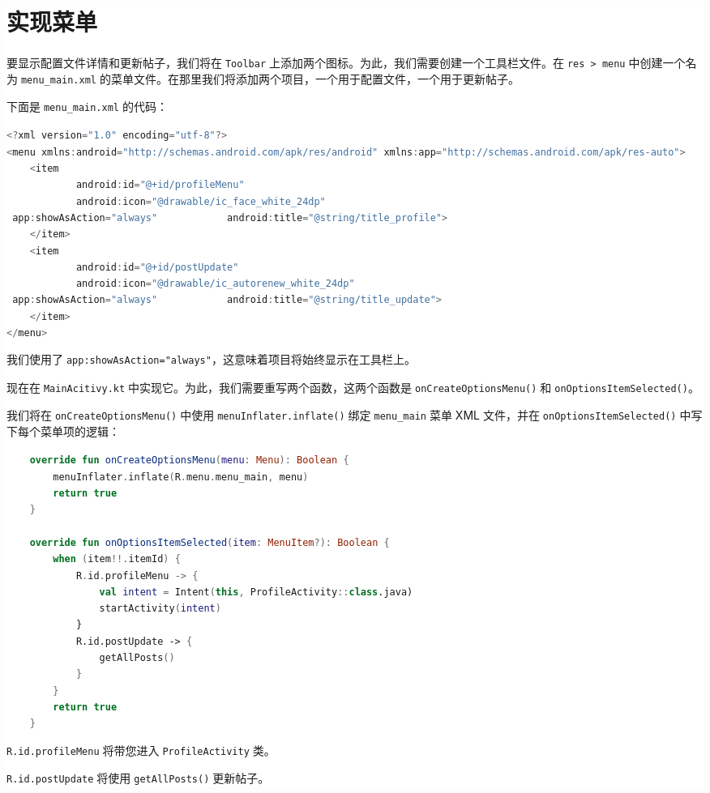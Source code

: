 # 实现菜单

要显示配置文件详情和更新帖子，我们将在 `Toolbar` 上添加两个图标。为此，我们需要创建一个工具栏文件。在 `res > menu` 中创建一个名为 `menu_main.xml` 的菜单文件。在那里我们将添加两个项目，一个用于配置文件，一个用于更新帖子。

下面是 `menu_main.xml` 的代码：

```kt
<?xml version="1.0" encoding="utf-8"?>
<menu xmlns:android="http://schemas.android.com/apk/res/android" xmlns:app="http://schemas.android.com/apk/res-auto">
    <item
            android:id="@+id/profileMenu"
            android:icon="@drawable/ic_face_white_24dp"
 app:showAsAction="always"            android:title="@string/title_profile">
    </item>
    <item
            android:id="@+id/postUpdate"
            android:icon="@drawable/ic_autorenew_white_24dp"
 app:showAsAction="always"            android:title="@string/title_update">
    </item>
</menu>
```

我们使用了 `app:showAsAction="always"`，这意味着项目将始终显示在工具栏上。

现在在 `MainAcitivy.kt` 中实现它。为此，我们需要重写两个函数，这两个函数是 `onCreateOptionsMenu()` 和 `onOptionsItemSelected()`。

我们将在 `onCreateOptionsMenu()` 中使用 `menuInflater.inflate()` 绑定 `menu_main` 菜单 XML 文件，并在 `onOptionsItemSelected()` 中写下每个菜单项的逻辑：

```kt
    override fun onCreateOptionsMenu(menu: Menu): Boolean {
        menuInflater.inflate(R.menu.menu_main, menu)
        return true
    }

    override fun onOptionsItemSelected(item: MenuItem?): Boolean {
        when (item!!.itemId) {
            R.id.profileMenu -> {
                val intent = Intent(this, ProfileActivity::class.java)
                startActivity(intent)
            }
            R.id.postUpdate -> {
                getAllPosts()
            }
        }
        return true
    }
```

`R.id.profileMenu` 将带您进入 `ProfileActivity` 类。

`R.id.postUpdate` 将使用 `getAllPosts()` 更新帖子。
